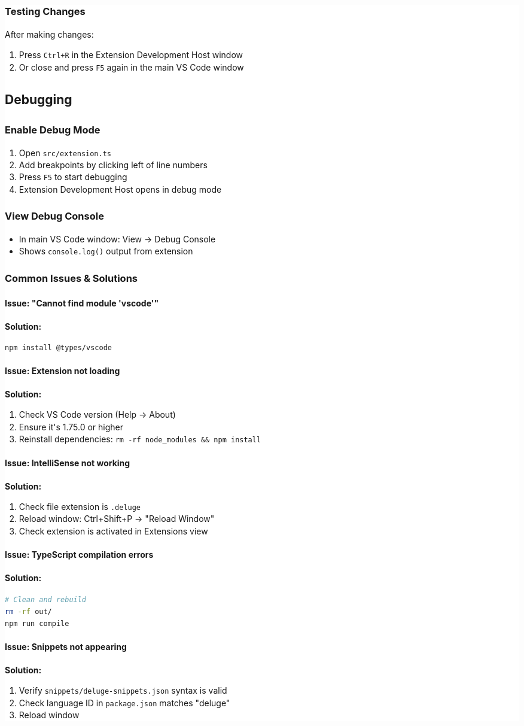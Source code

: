 ### Testing Changes

After making changes:
1. Press `Ctrl+R` in the Extension Development Host window
2. Or close and press `F5` again in the main VS Code window

## Debugging

### Enable Debug Mode
1. Open `src/extension.ts`
2. Add breakpoints by clicking left of line numbers
3. Press `F5` to start debugging
4. Extension Development Host opens in debug mode

### View Debug Console
- In main VS Code window: View → Debug Console
- Shows `console.log()` output from extension

### Common Issues & Solutions

#### Issue: "Cannot find module 'vscode'"
**Solution:**
```bash
npm install @types/vscode
```

#### Issue: Extension not loading
**Solution:**
1. Check VS Code version (Help → About)
2. Ensure it's 1.75.0 or higher
3. Reinstall dependencies: `rm -rf node_modules && npm install`

#### Issue: IntelliSense not working
**Solution:**
1. Check file extension is `.deluge`
2. Reload window: Ctrl+Shift+P → "Reload Window"
3. Check extension is activated in Extensions view

#### Issue: TypeScript compilation errors
**Solution:**
```bash
# Clean and rebuild
rm -rf out/
npm run compile
```

#### Issue: Snippets not appearing
**Solution:**
1. Verify `snippets/deluge-snippets.json` syntax is valid
2. Check language ID in `package.json` matches "deluge"
3. Reload window
